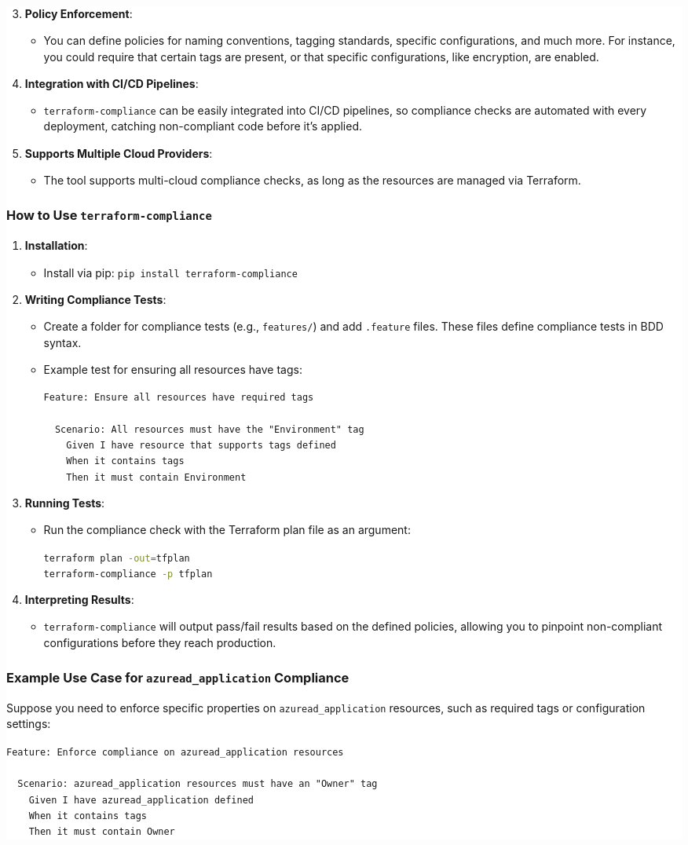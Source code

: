 3. **Policy Enforcement**:
   - You can define policies for naming conventions, tagging standards, specific configurations, and much more. For instance, you could require that certain tags are present, or that specific configurations, like encryption, are enabled.

4. **Integration with CI/CD Pipelines**:
   - `terraform-compliance` can be easily integrated into CI/CD pipelines, so compliance checks are automated with every deployment, catching non-compliant code before it’s applied.

5. **Supports Multiple Cloud Providers**:
   - The tool supports multi-cloud compliance checks, as long as the resources are managed via Terraform.

### How to Use `terraform-compliance`

1. **Installation**:
   - Install via pip: `pip install terraform-compliance`

2. **Writing Compliance Tests**:
   - Create a folder for compliance tests (e.g., `features/`) and add `.feature` files. These files define compliance tests in BDD syntax.
   - Example test for ensuring all resources have tags:

     ```gherkin
     Feature: Ensure all resources have required tags

       Scenario: All resources must have the "Environment" tag
         Given I have resource that supports tags defined
         When it contains tags
         Then it must contain Environment
     ```

3. **Running Tests**:
   - Run the compliance check with the Terraform plan file as an argument:  
     ```bash
     terraform plan -out=tfplan
     terraform-compliance -p tfplan
     ```

4. **Interpreting Results**:
   - `terraform-compliance` will output pass/fail results based on the defined policies, allowing you to pinpoint non-compliant configurations before they reach production.

### Example Use Case for `azuread_application` Compliance

Suppose you need to enforce specific properties on `azuread_application` resources, such as required tags or configuration settings:

```gherkin
Feature: Enforce compliance on azuread_application resources

  Scenario: azuread_application resources must have an "Owner" tag
    Given I have azuread_application defined
    When it contains tags
    Then it must contain Owner
```
